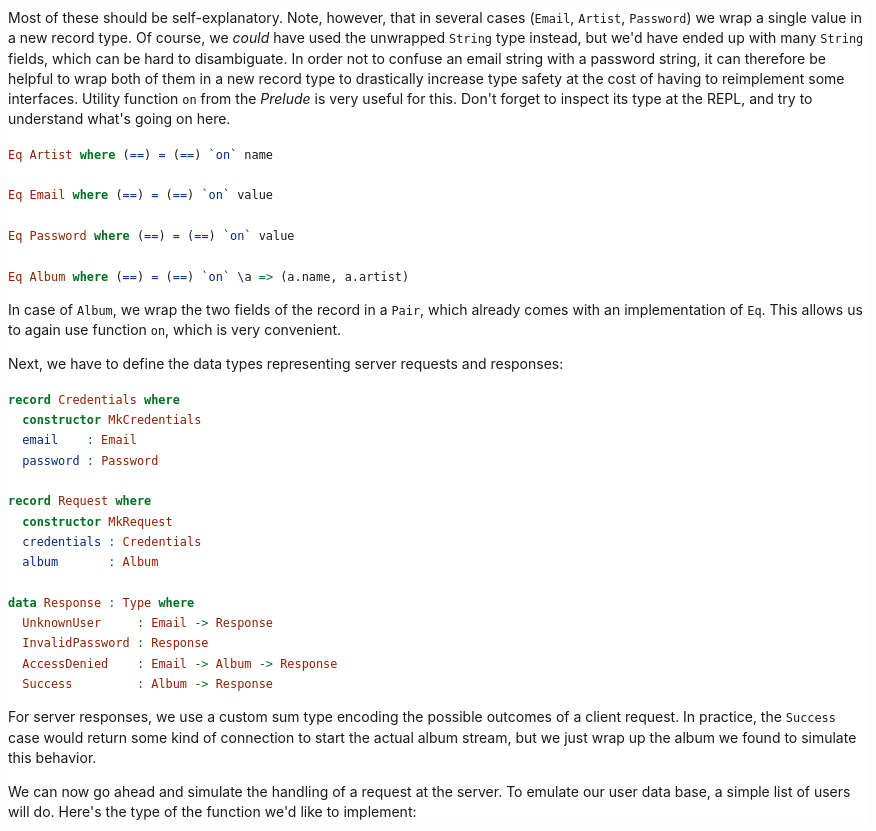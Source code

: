 Most of these should be self-explanatory. Note, however, that
in several cases (`Email`, `Artist`, `Password`) we wrap a
single value in a new record type. Of course, we *could* have
used the unwrapped `String` type instead, but we'd have ended
up with many `String` fields, which can be hard to disambiguate.
In order not to confuse an email string with a password string,
it can therefore be helpful to wrap both of them in a new
record type to drastically increase type safety at the cost
of having to reimplement some interfaces.
Utility function `on` from the *Prelude* is very useful for this. Don't
forget to inspect its type at the REPL, and try to understand what's
going on here.

```idris
Eq Artist where (==) = (==) `on` name

Eq Email where (==) = (==) `on` value

Eq Password where (==) = (==) `on` value

Eq Album where (==) = (==) `on` \a => (a.name, a.artist)
```

In case of `Album`, we wrap the two fields of the record in
a `Pair`, which already comes with an implementation of `Eq`.
This allows us to again use function `on`, which is very convenient.

Next, we have to define the data types representing
server requests and responses:

```idris
record Credentials where
  constructor MkCredentials
  email    : Email
  password : Password

record Request where
  constructor MkRequest
  credentials : Credentials
  album       : Album

data Response : Type where
  UnknownUser     : Email -> Response
  InvalidPassword : Response
  AccessDenied    : Email -> Album -> Response
  Success         : Album -> Response
```

For server responses, we use a custom sum type encoding
the possible outcomes of a client request. In practice,
the `Success` case would return some kind of connection
to start the actual album stream, but we just
wrap up the album we found to simulate this behavior.

We can now go ahead and simulate the handling of
a request at the server. To emulate our user data base,
a simple list of users will do. Here's the type of the
function we'd like to implement:
